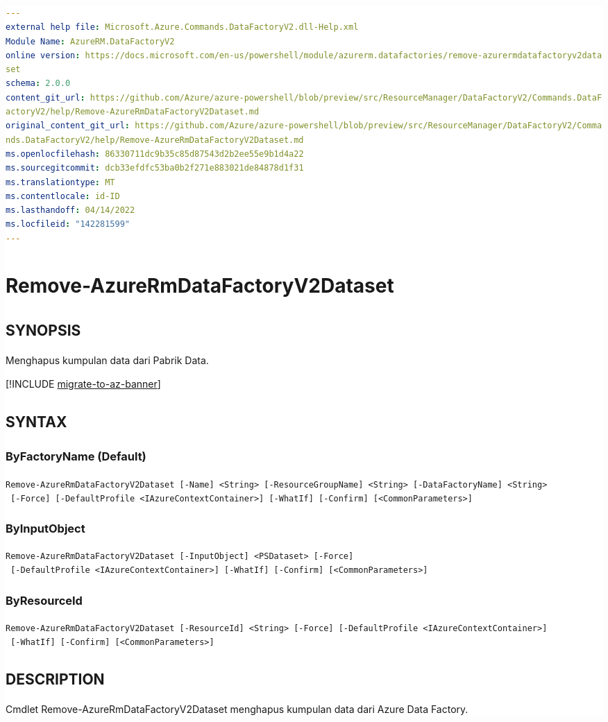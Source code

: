 ```yaml
---
external help file: Microsoft.Azure.Commands.DataFactoryV2.dll-Help.xml
Module Name: AzureRM.DataFactoryV2
online version: https://docs.microsoft.com/en-us/powershell/module/azurerm.datafactories/remove-azurermdatafactoryv2dataset
schema: 2.0.0
content_git_url: https://github.com/Azure/azure-powershell/blob/preview/src/ResourceManager/DataFactoryV2/Commands.DataFactoryV2/help/Remove-AzureRmDataFactoryV2Dataset.md
original_content_git_url: https://github.com/Azure/azure-powershell/blob/preview/src/ResourceManager/DataFactoryV2/Commands.DataFactoryV2/help/Remove-AzureRmDataFactoryV2Dataset.md
ms.openlocfilehash: 86330711dc9b35c85d87543d2b2ee55e9b1d4a22
ms.sourcegitcommit: dcb33efdfc53ba0b2f271e883021de84878d1f31
ms.translationtype: MT
ms.contentlocale: id-ID
ms.lasthandoff: 04/14/2022
ms.locfileid: "142281599"
---
```

# Remove-AzureRmDataFactoryV2Dataset

## SYNOPSIS
Menghapus kumpulan data dari Pabrik Data.

[!INCLUDE [migrate-to-az-banner](../../includes/migrate-to-az-banner.md)]

## SYNTAX

### ByFactoryName (Default)
```
Remove-AzureRmDataFactoryV2Dataset [-Name] <String> [-ResourceGroupName] <String> [-DataFactoryName] <String>
 [-Force] [-DefaultProfile <IAzureContextContainer>] [-WhatIf] [-Confirm] [<CommonParameters>]
```

### ByInputObject
```
Remove-AzureRmDataFactoryV2Dataset [-InputObject] <PSDataset> [-Force]
 [-DefaultProfile <IAzureContextContainer>] [-WhatIf] [-Confirm] [<CommonParameters>]
```

### ByResourceId
```
Remove-AzureRmDataFactoryV2Dataset [-ResourceId] <String> [-Force] [-DefaultProfile <IAzureContextContainer>]
 [-WhatIf] [-Confirm] [<CommonParameters>]
```

## DESCRIPTION
Cmdlet Remove-AzureRmDataFactoryV2Dataset menghapus kumpulan data dari Azure Data Factory.
